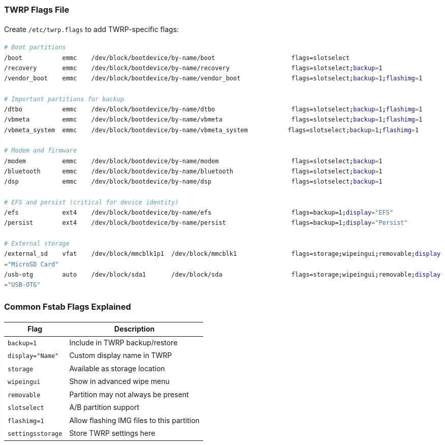 
### TWRP Flags File

Create `/etc/twrp.flags` to add TWRP-specific flags:

```bash
# Boot partitions
/boot           emmc    /dev/block/bootdevice/by-name/boot                     flags=slotselect
/recovery       emmc    /dev/block/bootdevice/by-name/recovery                 flags=slotselect;backup=1
/vendor_boot    emmc    /dev/block/bootdevice/by-name/vendor_boot              flags=slotselect;backup=1;flashimg=1

# Important partitions for backup
/dtbo           emmc    /dev/block/bootdevice/by-name/dtbo                     flags=slotselect;backup=1;flashimg=1
/vbmeta         emmc    /dev/block/bootdevice/by-name/vbmeta                   flags=slotselect;backup=1;flashimg=1
/vbmeta_system  emmc    /dev/block/bootdevice/by-name/vbmeta_system           flags=slotselect;backup=1;flashimg=1

# Modem and firmware
/modem          emmc    /dev/block/bootdevice/by-name/modem                    flags=slotselect;backup=1
/bluetooth      emmc    /dev/block/bootdevice/by-name/bluetooth                flags=slotselect;backup=1
/dsp            emmc    /dev/block/bootdevice/by-name/dsp                      flags=slotselect;backup=1

# EFS and persist (critical for device identity)
/efs            ext4    /dev/block/bootdevice/by-name/efs                      flags=backup=1;display="EFS"
/persist        ext4    /dev/block/bootdevice/by-name/persist                  flags=backup=1;display="Persist"

# External storage
/external_sd    vfat    /dev/block/mmcblk1p1  /dev/block/mmcblk1               flags=storage;wipeingui;removable;display="MicroSD Card"
/usb-otg        auto    /dev/block/sda1       /dev/block/sda                   flags=storage;wipeingui;removable;display="USB-OTG"
```

### Common Fstab Flags Explained

| Flag | Description |
|------|-------------|
| `backup=1` | Include in TWRP backup/restore |
| `display="Name"` | Custom display name in TWRP |
| `storage` | Available as storage location |
| `wipeingui` | Show in advanced wipe menu |
| `removable` | Partition may not always be present |
| `slotselect` | A/B partition support |
| `flashimg=1` | Allow flashing IMG files to this partition |
| `settingsstorage` | Store TWRP settings here |
